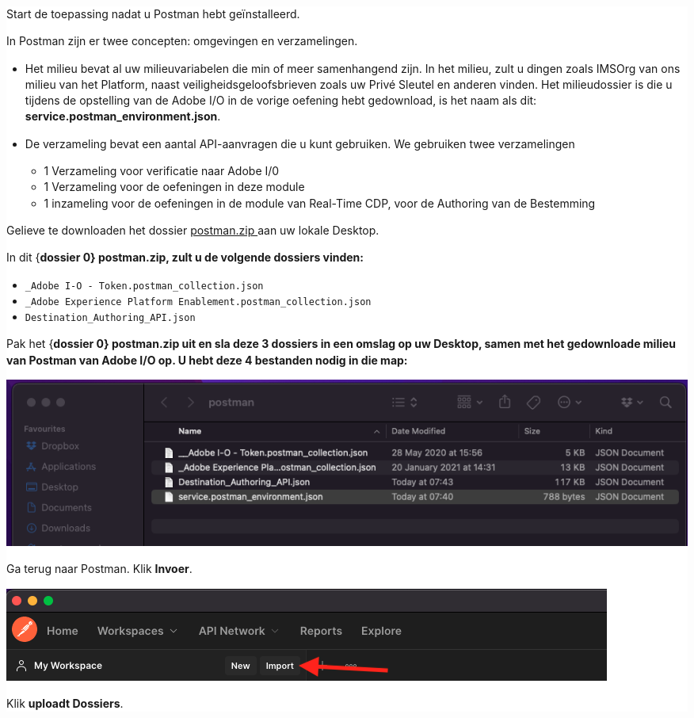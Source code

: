 Start de toepassing nadat u Postman hebt geïnstalleerd.

In Postman zijn er twee concepten: omgevingen en verzamelingen.

- Het milieu bevat al uw milieuvariabelen die min of meer samenhangend zijn. In het milieu, zult u dingen zoals IMSOrg van ons milieu van het Platform, naast veiligheidsgeloofsbrieven zoals uw Privé Sleutel en anderen vinden. Het milieudossier is die u tijdens de opstelling van de Adobe I/O in de vorige oefening hebt gedownload, is het naam als dit: **service.postman_environment.json**.

- De verzameling bevat een aantal API-aanvragen die u kunt gebruiken. We gebruiken twee verzamelingen
   - 1 Verzameling voor verificatie naar Adobe I/0
   - 1 Verzameling voor de oefeningen in deze module
   - 1 inzameling voor de oefeningen in de module van Real-Time CDP, voor de Authoring van de Bestemming

Gelieve te downloaden het dossier [ postman.zip ](./../../../assets/postman/postman_profile.zip) aan uw lokale Desktop.

In dit {**dossier 0} postman.zip, zult u de volgende dossiers vinden:**

- `_Adobe I-O - Token.postman_collection.json`
- `_Adobe Experience Platform Enablement.postman_collection.json`
- `Destination_Authoring_API.json`

Pak het {**dossier 0} postman.zip uit en sla deze 3 dossiers in een omslag op uw Desktop, samen met het gedownloade milieu van Postman van Adobe I/O op. U hebt deze 4 bestanden nodig in die map:**

![ Adobe I/O Nieuwe Integratie ](./images/pmfolder.png)

Ga terug naar Postman. Klik **Invoer**.

![ Adobe I/O Nieuwe Integratie ](./images/postmanui.png)

Klik **uploadt Dossiers**.
